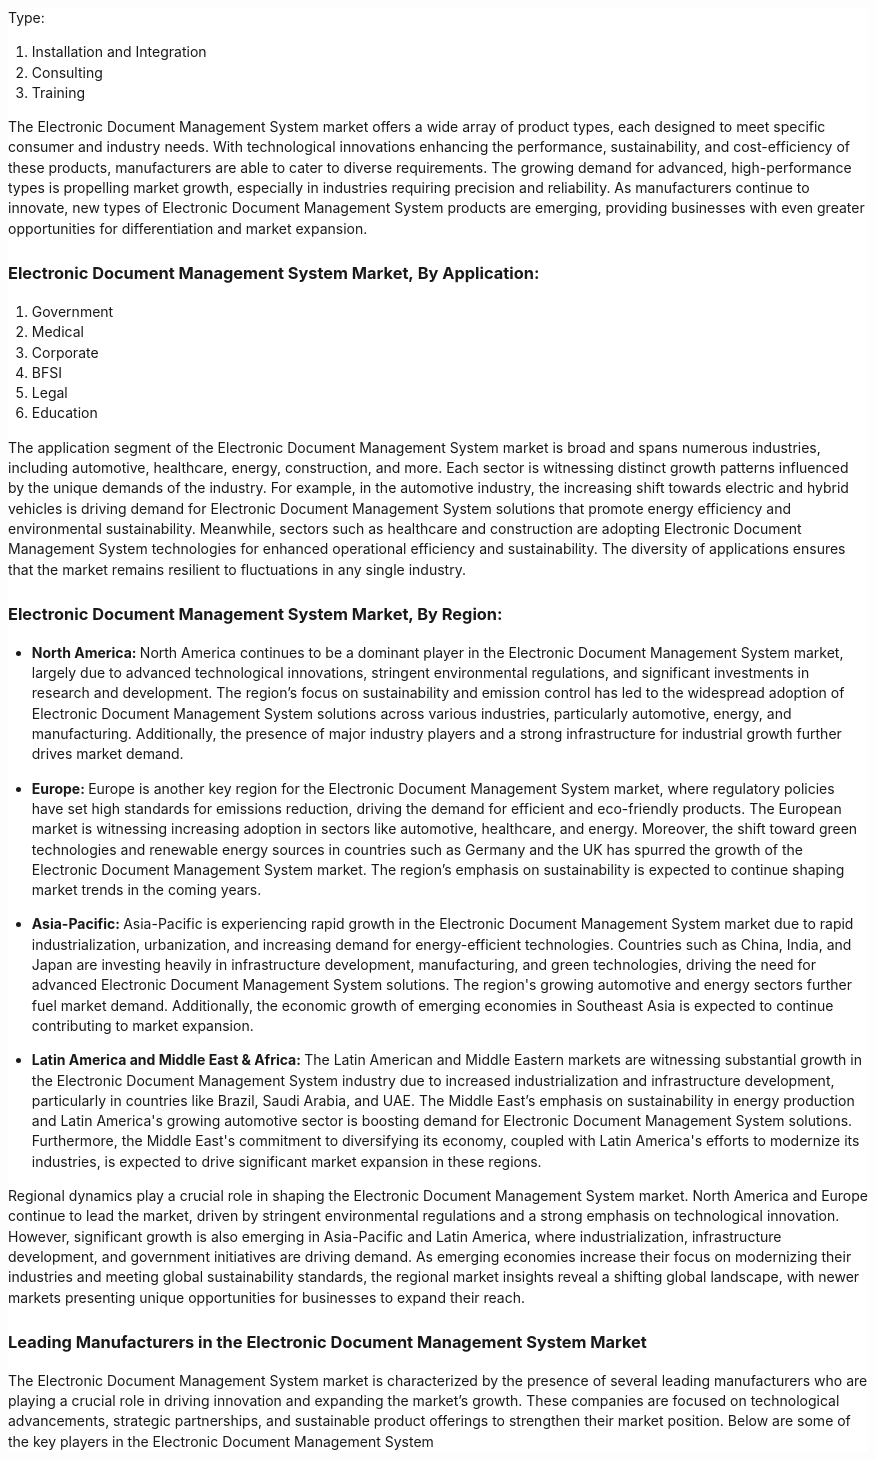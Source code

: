 Type:<br /></strong></h3><ol><li>Installation and Integration<li> Consulting<li> Training</li></ol><p>The Electronic Document Management System market offers a wide array of product types, each designed to meet specific consumer and industry needs. With technological innovations enhancing the performance, sustainability, and cost-efficiency of these products, manufacturers are able to cater to diverse requirements. The growing demand for advanced, high-performance types is propelling market growth, especially in industries requiring precision and reliability. As manufacturers continue to innovate, new types of Electronic Document Management System products are emerging, providing businesses with even greater opportunities for differentiation and market expansion.</p><h3>Electronic Document Management System Market,&nbsp;By Application:</h3><ol><li>Government<li> Medical<li> Corporate<li> BFSI<li> Legal<li> Education</li></ol><p>The application segment of the Electronic Document Management System market is broad and spans numerous industries, including automotive, healthcare, energy, construction, and more. Each sector is witnessing distinct growth patterns influenced by the unique demands of the industry. For example, in the automotive industry, the increasing shift towards electric and hybrid vehicles is driving demand for Electronic Document Management System solutions that promote energy efficiency and environmental sustainability. Meanwhile, sectors such as healthcare and construction are adopting Electronic Document Management System technologies for enhanced operational efficiency and sustainability. The diversity of applications ensures that the market remains resilient to fluctuations in any single industry.</p><h3>Electronic Document Management System Market, By Region:</h3><ul><li><p><strong>North America:&nbsp;</strong>North America continues to be a dominant player in the Electronic Document Management System market, largely due to advanced technological innovations, stringent environmental regulations, and significant investments in research and development. The region&rsquo;s focus on sustainability and emission control has led to the widespread adoption of Electronic Document Management System solutions across various industries, particularly automotive, energy, and manufacturing. Additionally, the presence of major industry players and a strong infrastructure for industrial growth further drives market demand.</p></li><li><p><strong><strong>Europe:&nbsp;</strong></strong>Europe is another key region for the Electronic Document Management System market, where regulatory policies have set high standards for emissions reduction, driving the demand for efficient and eco-friendly products. The European market is witnessing increasing adoption in sectors like automotive, healthcare, and energy. Moreover, the shift toward green technologies and renewable energy sources in countries such as Germany and the UK has spurred the growth of the Electronic Document Management System market. The region&rsquo;s emphasis on sustainability is expected to continue shaping market trends in the coming years.</p></li><li><p><strong><strong>Asia-Pacific:&nbsp;</strong></strong>Asia-Pacific is experiencing rapid growth in the Electronic Document Management System market due to rapid industrialization, urbanization, and increasing demand for energy-efficient technologies. Countries such as China, India, and Japan are investing heavily in infrastructure development, manufacturing, and green technologies, driving the need for advanced Electronic Document Management System solutions. The region's growing automotive and energy sectors further fuel market demand. Additionally, the economic growth of emerging economies in Southeast Asia is expected to continue contributing to market expansion.</p></li><li><p><strong><strong>Latin America and Middle East &amp; Africa:&nbsp;</strong></strong>The Latin American and Middle Eastern markets are witnessing substantial growth in the Electronic Document Management System industry due to increased industrialization and infrastructure development, particularly in countries like Brazil, Saudi Arabia, and UAE. The Middle East&rsquo;s emphasis on sustainability in energy production and Latin America's growing automotive sector is boosting demand for Electronic Document Management System solutions. Furthermore, the Middle East's commitment to diversifying its economy, coupled with Latin America's efforts to modernize its industries, is expected to drive significant market expansion in these regions.</p></li></ul><p>Regional dynamics play a crucial role in shaping the Electronic Document Management System market. North America and Europe continue to lead the market, driven by stringent environmental regulations and a strong emphasis on technological innovation. However, significant growth is also emerging in Asia-Pacific and Latin America, where industrialization, infrastructure development, and government initiatives are driving demand. As emerging economies increase their focus on modernizing their industries and meeting global sustainability standards, the regional market insights reveal a shifting global landscape, with newer markets presenting unique opportunities for businesses to expand their reach.</p><h3><strong>Leading Manufacturers in the Electronic Document Management System Market</strong></h3><p>The Electronic Document Management System market is characterized by the presence of several leading manufacturers who are playing a crucial role in driving innovation and expanding the market&rsquo;s growth. These companies are focused on technological advancements, strategic partnerships, and sustainable product offerings to strengthen their market position. Below are some of the key players in the Electronic Document Management System